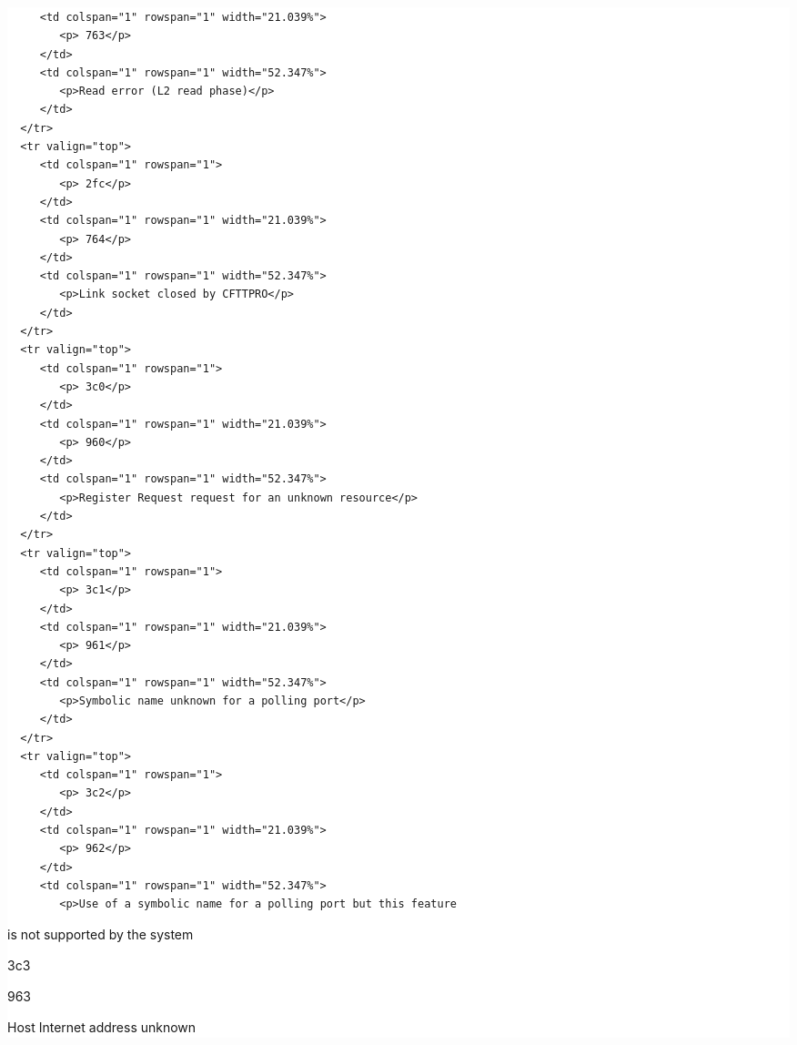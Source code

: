          <td colspan="1" rowspan="1" width="21.039%">
            <p> 763</p>
         </td>
         <td colspan="1" rowspan="1" width="52.347%">
            <p>Read error (L2 read phase)</p>
         </td>
      </tr>
      <tr valign="top">
         <td colspan="1" rowspan="1">
            <p> 2fc</p>
         </td>
         <td colspan="1" rowspan="1" width="21.039%">
            <p> 764</p>
         </td>
         <td colspan="1" rowspan="1" width="52.347%">
            <p>Link socket closed by CFTTPRO</p>
         </td>
      </tr>
      <tr valign="top">
         <td colspan="1" rowspan="1">
            <p> 3c0</p>
         </td>
         <td colspan="1" rowspan="1" width="21.039%">
            <p> 960</p>
         </td>
         <td colspan="1" rowspan="1" width="52.347%">
            <p>Register Request request for an unknown resource</p>
         </td>
      </tr>
      <tr valign="top">
         <td colspan="1" rowspan="1">
            <p> 3c1</p>
         </td>
         <td colspan="1" rowspan="1" width="21.039%">
            <p> 961</p>
         </td>
         <td colspan="1" rowspan="1" width="52.347%">
            <p>Symbolic name unknown for a polling port</p>
         </td>
      </tr>
      <tr valign="top">
         <td colspan="1" rowspan="1">
            <p> 3c2</p>
         </td>
         <td colspan="1" rowspan="1" width="21.039%">
            <p> 962</p>
         </td>
         <td colspan="1" rowspan="1" width="52.347%">
            <p>Use of a symbolic name for a polling port but this feature 
 is not supported by the system</p>
         </td>
      </tr>
      <tr valign="top">
         <td colspan="1" rowspan="1">
            <p> 3c3</p>
         </td>
         <td colspan="1" rowspan="1" width="21.039%">
            <p> 963</p>
         </td>
         <td colspan="1" rowspan="1" width="52.347%">
            <p>Host Internet address unknown</p>
         </td>
      </tr>
      <tr valign="top">